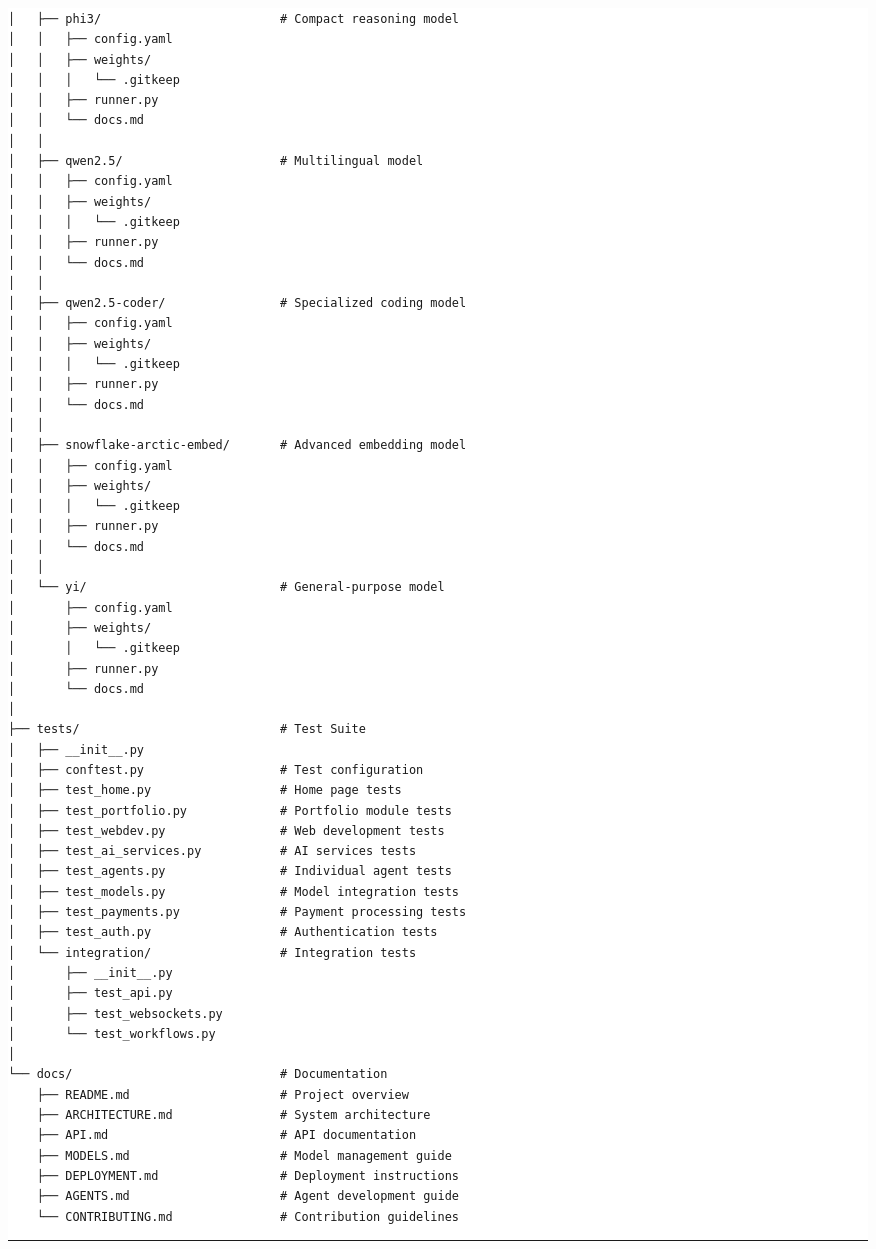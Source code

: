 ```
│   ├── phi3/                         # Compact reasoning model
│   │   ├── config.yaml
│   │   ├── weights/
│   │   │   └── .gitkeep
│   │   ├── runner.py
│   │   └── docs.md
│   │
│   ├── qwen2.5/                      # Multilingual model
│   │   ├── config.yaml
│   │   ├── weights/
│   │   │   └── .gitkeep
│   │   ├── runner.py
│   │   └── docs.md
│   │
│   ├── qwen2.5-coder/                # Specialized coding model
│   │   ├── config.yaml
│   │   ├── weights/
│   │   │   └── .gitkeep
│   │   ├── runner.py
│   │   └── docs.md
│   │
│   ├── snowflake-arctic-embed/       # Advanced embedding model
│   │   ├── config.yaml
│   │   ├── weights/
│   │   │   └── .gitkeep
│   │   ├── runner.py
│   │   └── docs.md
│   │
│   └── yi/                           # General-purpose model
│       ├── config.yaml
│       ├── weights/
│       │   └── .gitkeep
│       ├── runner.py
│       └── docs.md
│
├── tests/                            # Test Suite
│   ├── __init__.py
│   ├── conftest.py                   # Test configuration
│   ├── test_home.py                  # Home page tests
│   ├── test_portfolio.py             # Portfolio module tests
│   ├── test_webdev.py                # Web development tests
│   ├── test_ai_services.py           # AI services tests
│   ├── test_agents.py                # Individual agent tests
│   ├── test_models.py                # Model integration tests
│   ├── test_payments.py              # Payment processing tests
│   ├── test_auth.py                  # Authentication tests
│   └── integration/                  # Integration tests
│       ├── __init__.py
│       ├── test_api.py
│       ├── test_websockets.py
│       └── test_workflows.py
│
└── docs/                             # Documentation
    ├── README.md                     # Project overview
    ├── ARCHITECTURE.md               # System architecture
    ├── API.md                        # API documentation
    ├── MODELS.md                     # Model management guide
    ├── DEPLOYMENT.md                 # Deployment instructions
    ├── AGENTS.md                     # Agent development guide
    └── CONTRIBUTING.md               # Contribution guidelines
```

---